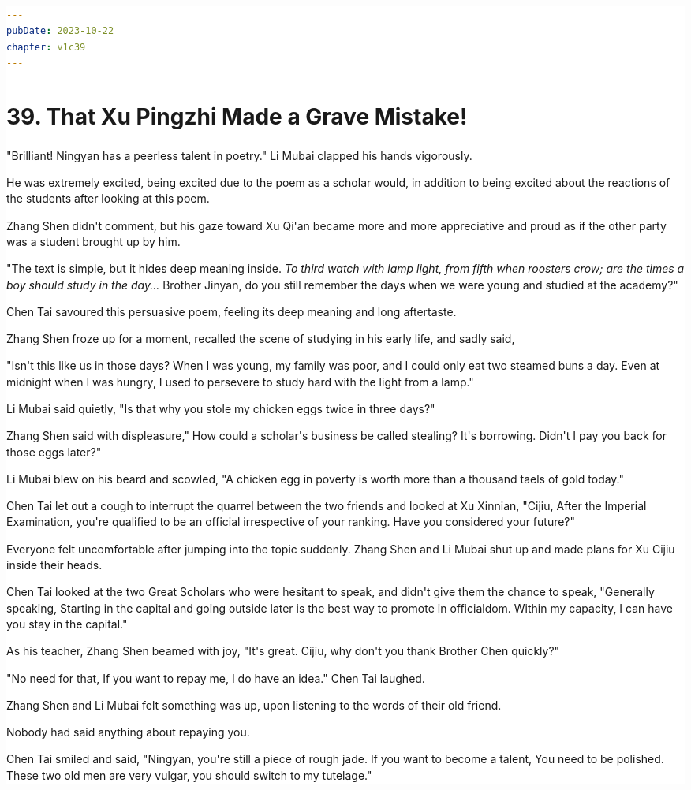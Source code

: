 ```yaml
---
pubDate: 2023-10-22
chapter: v1c39
---
```


# 39. That Xu Pingzhi Made a Grave Mistake!

"Brilliant! Ningyan has a peerless talent in poetry." Li Mubai clapped his hands vigorously.

He was extremely excited, being excited due to the poem as a scholar would, in addition to being excited about the reactions of the students after looking at this poem.

Zhang Shen didn't comment, but his gaze toward Xu Qi'an became more and more appreciative and proud as if the other party was a student brought up by him.

"The text is simple, but it hides deep meaning inside. *To third watch with lamp light, from fifth when roosters crow; are the times a boy should study in the day...* Brother Jinyan, do you still remember the days when we were young and studied at the academy?"

Chen Tai savoured this persuasive poem, feeling its deep meaning and long aftertaste.

Zhang Shen froze up for a moment, recalled the scene of studying in his early life, and sadly said,

"Isn't this like us in those days? When I was young, my family was poor, and I could only eat two steamed buns a day. Even at midnight when I was hungry, I used to persevere to study hard with the light from a lamp."

Li Mubai said quietly, "Is that why you stole my chicken eggs twice in three days?"

Zhang Shen said with displeasure," How could a scholar's business be called stealing? It's borrowing. Didn't I pay you back for those eggs later?"

Li Mubai blew on his beard and scowled, "A chicken egg in poverty is worth more than a thousand taels of gold today."

Chen Tai let out a cough to interrupt the quarrel between the two friends and looked at Xu Xinnian, "Cijiu, After the Imperial Examination, you're qualified to be an official irrespective of your ranking. Have you considered your future?"

Everyone felt uncomfortable after jumping into the topic suddenly. Zhang Shen and Li Mubai shut up and made plans for Xu Cijiu inside their heads.

Chen Tai looked at the two Great Scholars who were hesitant to speak, and didn't give them the chance to speak, "Generally speaking, Starting in the capital and going outside later is the best way to promote in officialdom. Within my capacity, I can have you stay in the capital."

As his teacher, Zhang Shen beamed with joy, "It's great. Cijiu, why don't you thank Brother Chen quickly?"

"No need for that, If you want to repay me, I do have an idea." Chen Tai laughed.

Zhang Shen and Li Mubai felt something was up, upon listening to the words of their old friend.

Nobody had said anything about repaying you.

Chen Tai smiled and said, "Ningyan, you're still a piece of rough jade. If you want to become a talent, You need to be polished. These two old men are very vulgar, you should switch to my tutelage."
